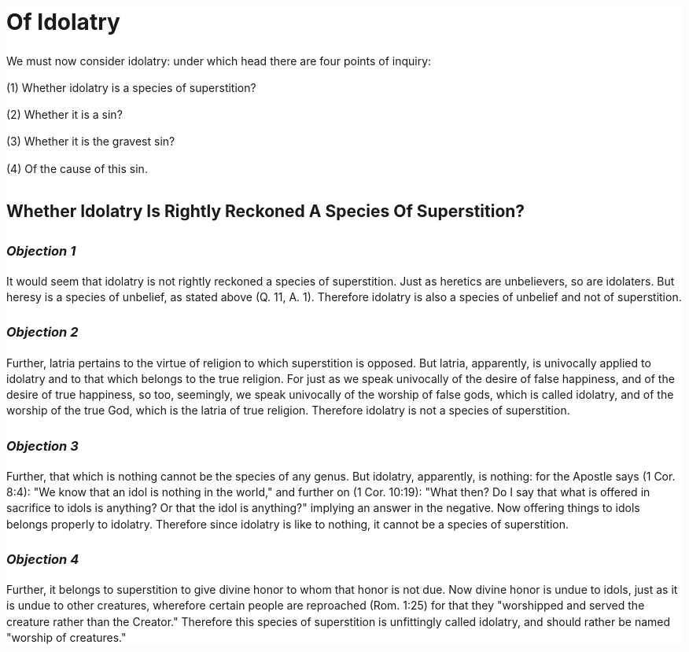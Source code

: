 # Of Idolatry

We must now consider idolatry: under which head there are four points
of inquiry:

(1) Whether idolatry is a species of superstition?

(2) Whether it is a sin?

(3) Whether it is the gravest sin?

(4) Of the cause of this sin.


## Whether Idolatry Is Rightly Reckoned A Species Of Superstition?

### *Objection 1*
It would seem that idolatry is not rightly reckoned a
species of superstition. Just as heretics are unbelievers, so are
idolaters. But heresy is a species of unbelief, as stated above (Q.
11, A. 1). Therefore idolatry is also a species of unbelief and not
of superstition.

### *Objection 2*
Further, latria pertains to the virtue of religion to which
superstition is opposed. But latria, apparently, is univocally
applied to idolatry and to that which belongs to the true religion.
For just as we speak univocally of the desire of false happiness, and
of the desire of true happiness, so too, seemingly, we speak
univocally of the worship of false gods, which is called idolatry,
and of the worship of the true God, which is the latria of true
religion. Therefore idolatry is not a species of superstition.

### *Objection 3*
Further, that which is nothing cannot be the species of any
genus. But idolatry, apparently, is nothing: for the Apostle says (1
Cor. 8:4): "We know that an idol is nothing in the world," and
further on (1 Cor. 10:19): "What then? Do I say that what is offered
in sacrifice to idols is anything? Or that the idol is anything?"
implying an answer in the negative. Now offering things to idols
belongs properly to idolatry. Therefore since idolatry is like to
nothing, it cannot be a species of superstition.

### *Objection 4*
Further, it belongs to superstition to give divine honor to
whom that honor is not due. Now divine honor is undue to idols, just
as it is undue to other creatures, wherefore certain people are
reproached (Rom. 1:25) for that they "worshipped and served the
creature rather than the Creator." Therefore this species of
superstition is unfittingly called idolatry, and should rather be
named "worship of creatures."
